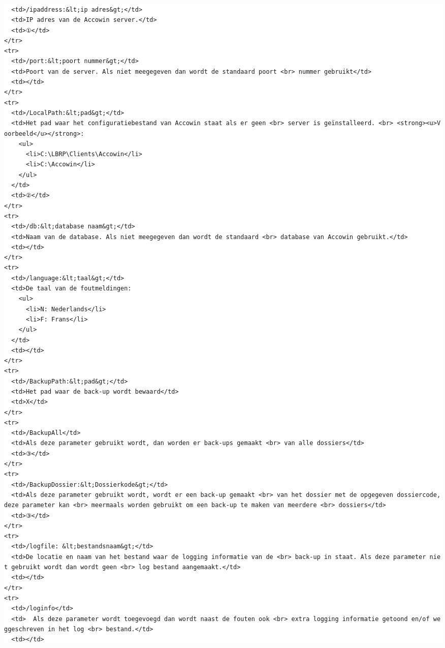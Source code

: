       <td>/ipaddress:&lt;ip adres&gt;</td>
      <td>IP adres van de Accowin server.</td>
      <td>①</td>
    </tr>
    <tr>
      <td>/port:&lt;poort nummer&gt;</td>
      <td>Poort van de server. Als niet meegegeven dan wordt de standaard poort <br> nummer gebruikt</td>
      <td></td>
    </tr>
    <tr>
      <td>/LocalPath:&lt;pad&gt;</td>
      <td>Het pad waar het configuratiebestand van Accowin staat als er geen <br> server is geïnstalleerd. <br> <strong><u>Voorbeeld</u></strong>:
        <ul>
          <li>C:\LBRP\Clients\Accowin</li>
          <li>C:\Accowin</li>
        </ul>
      </td>
      <td>②</td>
    </tr>
    <tr>
      <td>/db:&lt;database naam&gt;</td>
      <td>Naam van de database. Als niet meegegeven dan wordt de standaard <br> database van Accowin gebruikt.</td>
      <td></td>
    </tr>
    <tr>
      <td>/language:&lt;taal&gt;</td>
      <td>De taal van de foutmeldingen:
        <ul>
          <li>N: Nederlands</li>
          <li>F: Frans</li>
        </ul>
      </td>
      <td></td>
    </tr>
    <tr>
      <td>/BackupPath:&lt;pad&gt;</td>
      <td>Het pad waar de back-up wordt bewaard</td>
      <td>X</td>
    </tr>
    <tr>
      <td>/BackupAll</td>
      <td>Als deze parameter gebruikt wordt, dan worden er back-ups gemaakt <br> van alle dossiers</td>
      <td>③</td>
    </tr>
    <tr>
      <td>/BackupDossier:&lt;Dossierkode&gt;</td>
      <td>Als deze parameter gebruikt wordt, wordt er een back-up gemaakt <br> van het dossier met de opgegeven dossiercode, deze parameter kan <br> meermaals worden gebruikt om een back-up te maken van meerdere <br> dossiers</td>
      <td>③</td>
    </tr>
    <tr>
      <td>/logfile: &lt;bestandsnaam&gt;</td>
      <td>De locatie en naam van het bestand waar de logging informatie van de <br> back-up in staat. Als deze parameter niet gebruikt wordt dan wordt geen <br> log bestand aangemaakt.</td>
      <td></td>
    </tr>
    <tr>
      <td>/loginfo</td>
      <td>	Als deze parameter wordt toegevoegd dan wordt naast de fouten ook <br> extra logging informatie getoond en/of weggeschreven in het log <br> bestand.</td>
      <td></td>